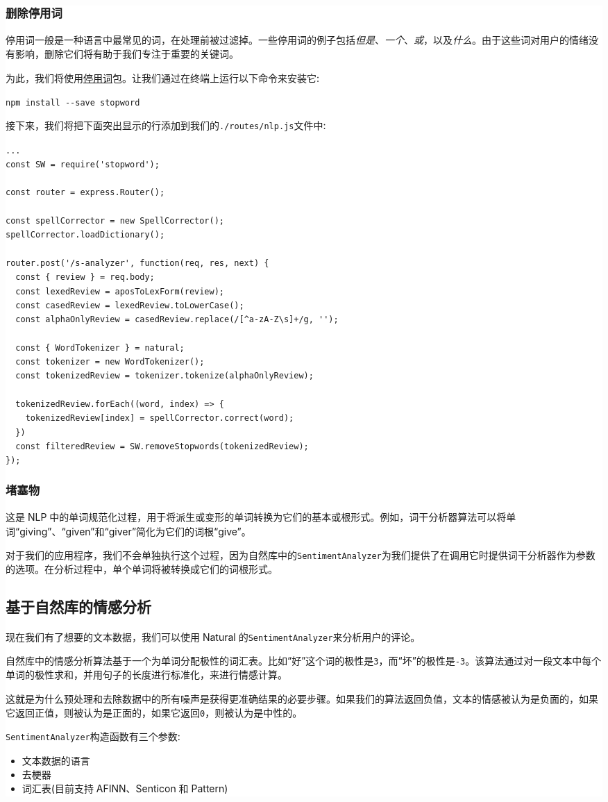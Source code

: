 ### 删除停用词

停用词一般是一种语言中最常见的词，在处理前被过滤掉。一些停用词的例子包括*但是*、*一个*、*或*，以及*什么*。由于这些词对用户的情绪没有影响，删除它们将有助于我们专注于重要的关键词。

为此，我们将使用[停用词](https://www.npmjs.com/package/stopword)包。让我们通过在终端上运行以下命令来安装它:

```
npm install --save stopword
```

接下来，我们将把下面突出显示的行添加到我们的`./routes/nlp.js`文件中:

```
...
const SW = require('stopword');

const router = express.Router();

const spellCorrector = new SpellCorrector();
spellCorrector.loadDictionary();

router.post('/s-analyzer', function(req, res, next) {
  const { review } = req.body;
  const lexedReview = aposToLexForm(review);
  const casedReview = lexedReview.toLowerCase();
  const alphaOnlyReview = casedReview.replace(/[^a-zA-Z\s]+/g, '');

  const { WordTokenizer } = natural;
  const tokenizer = new WordTokenizer();
  const tokenizedReview = tokenizer.tokenize(alphaOnlyReview);

  tokenizedReview.forEach((word, index) => {
    tokenizedReview[index] = spellCorrector.correct(word);
  })
  const filteredReview = SW.removeStopwords(tokenizedReview);
});
```

### 堵塞物

这是 NLP 中的单词规范化过程，用于将派生或变形的单词转换为它们的基本或根形式。例如，词干分析器算法可以将单词“giving”、“given”和“giver”简化为它们的词根“give”。

对于我们的应用程序，我们不会单独执行这个过程，因为自然库中的`SentimentAnalyzer`为我们提供了在调用它时提供词干分析器作为参数的选项。在分析过程中，单个单词将被转换成它们的词根形式。

## 基于自然库的情感分析

现在我们有了想要的文本数据，我们可以使用 Natural 的`SentimentAnalyzer`来分析用户的评论。

自然库中的情感分析算法基于一个为单词分配极性的词汇表。比如“好”这个词的极性是`3`，而“坏”的极性是`-3`。该算法通过对一段文本中每个单词的极性求和，并用句子的长度进行标准化，来进行情感计算。

这就是为什么预处理和去除数据中的所有噪声是获得更准确结果的必要步骤。如果我们的算法返回负值，文本的情感被认为是负面的，如果它返回正值，则被认为是正面的，如果它返回`0`，则被认为是中性的。

`SentimentAnalyzer`构造函数有三个参数:

*   文本数据的语言
*   去梗器
*   词汇表(目前支持 AFINN、Senticon 和 Pattern)
